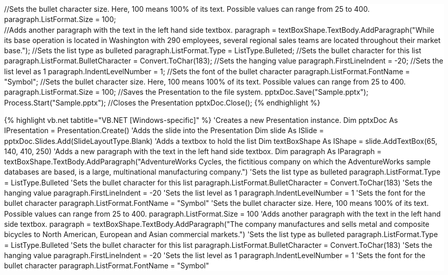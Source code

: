 //Sets the bullet character size. Here, 100 means 100% of its text. Possible values can range from 25 to 400.
paragraph.ListFormat.Size = 100;            
//Adds another paragraph with the text in the left hand side textbox.
paragraph = textBoxShape.TextBody.AddParagraph("While its base operation is located in Washington with 290 employees, several regional sales teams are located throughout their market base.");
//Sets the list type as bulleted
paragraph.ListFormat.Type = ListType.Bulleted;
//Sets the bullet character for this list
paragraph.ListFormat.BulletCharacter = Convert.ToChar(183);
//Sets the hanging value
paragraph.FirstLineIndent = -20;
//Sets the list level as 1
paragraph.IndentLevelNumber = 1;
//Sets the font of the bullet character
paragraph.ListFormat.FontName = "Symbol";
//Sets the bullet character size. Here, 100 means 100% of its text. Possible values can range from 25 to 400.
paragraph.ListFormat.Size = 100;
//Saves the Presentation to the file system.
pptxDoc.Save("Sample.pptx");
Process.Start("Sample.pptx");
//Closes the Presentation
pptxDoc.Close();
{% endhighlight %}

{% highlight vb.net tabtitle="VB.NET [Windows-specific]" %}
'Creates a new Presentation instance.
Dim pptxDoc As IPresentation = Presentation.Create()
'Adds the slide into the Presentation
Dim slide As ISlide = pptxDoc.Slides.Add(SlideLayoutType.Blank)
'Adds a textbox to hold the list
Dim textBoxShape As IShape = slide.AddTextBox(65, 140, 410, 250)
'Adds a new paragraph with the text in the left hand side textbox.
Dim paragraph As IParagraph = textBoxShape.TextBody.AddParagraph("AdventureWorks Cycles, the fictitious company on which the AdventureWorks sample databases are based, is a large, multinational manufacturing company.")
'Sets the list type as bulleted
paragraph.ListFormat.Type = ListType.Bulleted
'Sets the bullet character for this list
paragraph.ListFormat.BulletCharacter = Convert.ToChar(183)
'Sets the hanging value
paragraph.FirstLineIndent = -20
'Sets the list level as 1
paragraph.IndentLevelNumber = 1
'Sets the font for the bullet character
paragraph.ListFormat.FontName = "Symbol"
'Sets the bullet character size. Here, 100 means 100% of its text. Possible values can range from 25 to 400.
paragraph.ListFormat.Size = 100
'Adds another paragraph with the text in the left hand side textbox.
paragraph = textBoxShape.TextBody.AddParagraph("The company manufactures and sells metal and composite bicycles to North American, European and Asian commercial markets.")
'Sets the list type as bulleted
paragraph.ListFormat.Type = ListType.Bulleted
'Sets the bullet character for this list
paragraph.ListFormat.BulletCharacter = Convert.ToChar(183)
'Sets the hanging value
paragraph.FirstLineIndent = -20
'Sets the list level as 1
paragraph.IndentLevelNumber = 1
'Sets the font for the bullet character
paragraph.ListFormat.FontName = "Symbol"